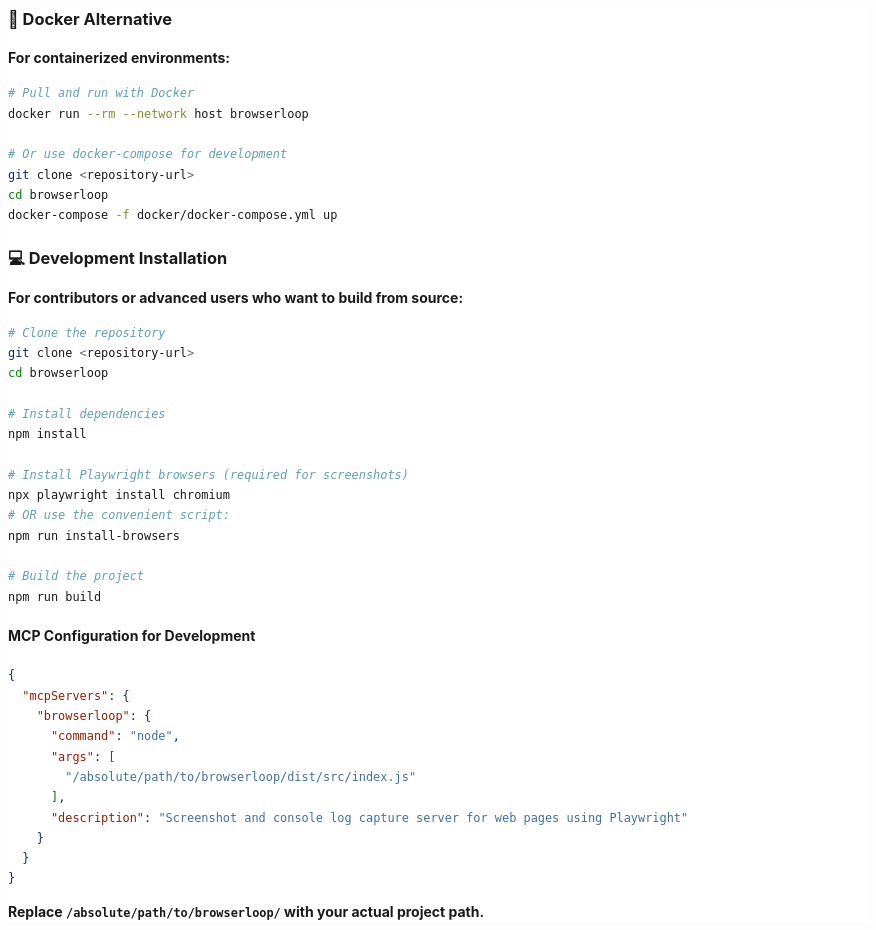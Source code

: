

### 🐳 Docker Alternative

**For containerized environments:**

```bash
# Pull and run with Docker
docker run --rm --network host browserloop

# Or use docker-compose for development
git clone <repository-url>
cd browserloop
docker-compose -f docker/docker-compose.yml up
```

### 💻 Development Installation

**For contributors or advanced users who want to build from source:**

```bash
# Clone the repository
git clone <repository-url>
cd browserloop

# Install dependencies
npm install

# Install Playwright browsers (required for screenshots)
npx playwright install chromium
# OR use the convenient script:
npm run install-browsers

# Build the project
npm run build
```

#### MCP Configuration for Development

```json
{
  "mcpServers": {
    "browserloop": {
      "command": "node",
      "args": [
        "/absolute/path/to/browserloop/dist/src/index.js"
      ],
      "description": "Screenshot and console log capture server for web pages using Playwright"
    }
  }
}
```

**Replace `/absolute/path/to/browserloop/` with your actual project path.**
